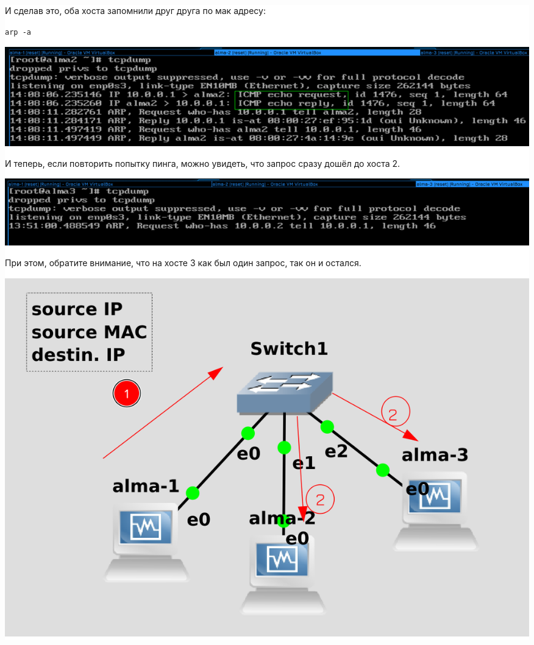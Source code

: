 И сделав это, оба хоста запомнили друг друга по мак адресу:

```
arp -a
```

![](images/tcpdump3.png)

И теперь, если повторить попытку пинга, можно увидеть, что запрос сразу дошёл до хоста 2. 

![](images/tcpdump4.png)

При этом, обратите внимание, что на хосте 3 как был один запрос, так он и остался. 

![](images/gnsnet.png)
